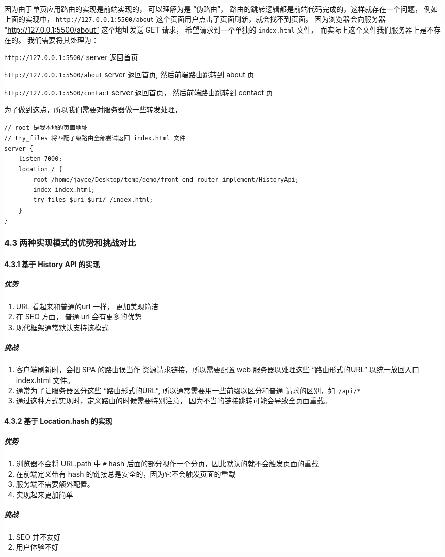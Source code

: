 因为由于单页应用路由的实现是前端实现的， 可以理解为是 “伪路由”， 路由的跳转逻辑都是前端代码完成的，这样就存在一个问题， 例如上面的实现中， `http://127.0.0.1:5500/about` 这个页面用户点击了页面刷新，就会找不到页面。 因为浏览器会向服务器 “http://127.0.0.1:5500/about” 这个地址发送 GET 请求， 希望请求到一个单独的 `index.html` 文件， 而实际上这个文件我们服务器上是不存在的。 我们需要将其处理为：

`http://127.0.0.1:5500/` server 返回首页

`http://127.0.0.1:5500/about` server 返回首页, 然后前端路由跳转到 about 页

`http://127.0.0.1:5500/contact` server 返回首页， 然后前端路由跳转到 contact 页

为了做到这点，所以我们需要对服务器做一些转发处理， 

```nginx
// root 是我本地的页面地址
// try_files 将匹配子级路由全部尝试返回 index.html 文件
server {
    listen 7000;
    location / {
        root /home/jayce/Desktop/temp/demo/front-end-router-implement/HistoryApi;
        index index.html;
        try_files $uri $uri/ /index.html;
    }
}
```

### 4.3 两种实现模式的优势和挑战对比

#### 4.3.1 基于 History API 的实现

##### 优势

1. URL 看起来和普通的url 一样， 更加美观简洁
2. 在 SEO 方面， 普通 url 会有更多的优势
3. 现代框架通常默认支持该模式

##### 挑战

1. 客户端刷新时，会把 SPA 的路由误当作 资源请求链接，所以需要配置 web 服务器以处理这些 “路由形式的URL” 以统一放回入口 index.html 文件。
2. 通常为了让服务器区分这些 “路由形式的URL”, 所以通常需要用一些前缀以区分和普通 请求的区别，如` /api/*`
3. 通过这种方式实现时，定义路由的时候需要特别注意， 因为不当的链接跳转可能会导致全页面重载。



#### 4.3.2 基于 Location.hash 的实现

##### 优势

1. 浏览器不会将 URL.path 中 `#` hash 后面的部分视作一个分页，因此默认的就不会触发页面的重载
2. 在前端定义带有 hash 的链接总是安全的，因为它不会触发页面的重载
3. 服务端不需要额外配置。
4. 实现起来更加简单

##### 挑战

1. SEO 并不友好
2. 用户体验不好
